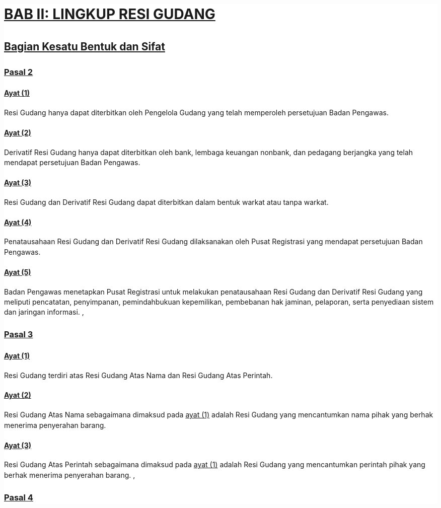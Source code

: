 
# [BAB II: LINGKUP RESI GUDANG](http://example.org/legal/peraturan/uu/2006/9/bab/0002)

## [Bagian Kesatu Bentuk dan Sifat](http://example.org/legal/peraturan/uu/2006/9/bab/0002/bagian/0001)

### [Pasal 2](http://example.org/legal/peraturan/uu/2006/9/pasal/0002)

#### [Ayat (1)](http://example.org/legal/peraturan/uu/2006/9/pasal/0002/versi/20060714/ayat/0001)
Resi Gudang hanya dapat diterbitkan oleh Pengelola Gudang yang telah memperoleh persetujuan Badan Pengawas.

#### [Ayat (2)](http://example.org/legal/peraturan/uu/2006/9/pasal/0002/versi/20060714/ayat/0002)
Derivatif Resi Gudang hanya dapat diterbitkan oleh bank, lembaga keuangan nonbank, dan pedagang berjangka yang telah mendapat persetujuan Badan Pengawas.

#### [Ayat (3)](http://example.org/legal/peraturan/uu/2006/9/pasal/0002/versi/20060714/ayat/0003)
Resi Gudang dan Derivatif Resi Gudang dapat diterbitkan dalam bentuk warkat atau tanpa warkat.

#### [Ayat (4)](http://example.org/legal/peraturan/uu/2006/9/pasal/0002/versi/20060714/ayat/0004)
Penatausahaan Resi Gudang dan Derivatif Resi Gudang dilaksanakan oleh Pusat Registrasi yang mendapat persetujuan Badan Pengawas.

#### [Ayat (5)](http://example.org/legal/peraturan/uu/2006/9/pasal/0002/versi/20060714/ayat/0005)
Badan Pengawas menetapkan Pusat Registrasi untuk melakukan penatausahaan Resi Gudang dan Derivatif Resi Gudang yang meliputi pencatatan, penyimpanan, pemindahbukuan kepemilikan, pembebanan hak jaminan, pelaporan, serta penyediaan sistem dan jaringan informasi.
,
### [Pasal 3](http://example.org/legal/peraturan/uu/2006/9/pasal/0003)

#### [Ayat (1)](http://example.org/legal/peraturan/uu/2006/9/pasal/0003/versi/20060714/ayat/0001)
Resi Gudang terdiri atas Resi Gudang Atas Nama dan Resi Gudang Atas Perintah.

#### [Ayat (2)](http://example.org/legal/peraturan/uu/2006/9/pasal/0003/versi/20060714/ayat/0002)
Resi Gudang Atas Nama sebagaimana dimaksud pada [ayat (1)](http://example.org/legal/peraturan/uu/2006/9/pasal/0003/versi/20060714/ayat/0001) adalah Resi Gudang yang mencantumkan nama pihak yang berhak menerima penyerahan barang.

#### [Ayat (3)](http://example.org/legal/peraturan/uu/2006/9/pasal/0003/versi/20060714/ayat/0003)
Resi Gudang Atas Perintah sebagaimana dimaksud pada [ayat (1)](http://example.org/legal/peraturan/uu/2006/9/pasal/0003/versi/20060714/ayat/0001) adalah Resi Gudang yang mencantumkan perintah pihak yang berhak menerima penyerahan barang.
,
### [Pasal 4](http://example.org/legal/peraturan/uu/2006/9/pasal/0004)
